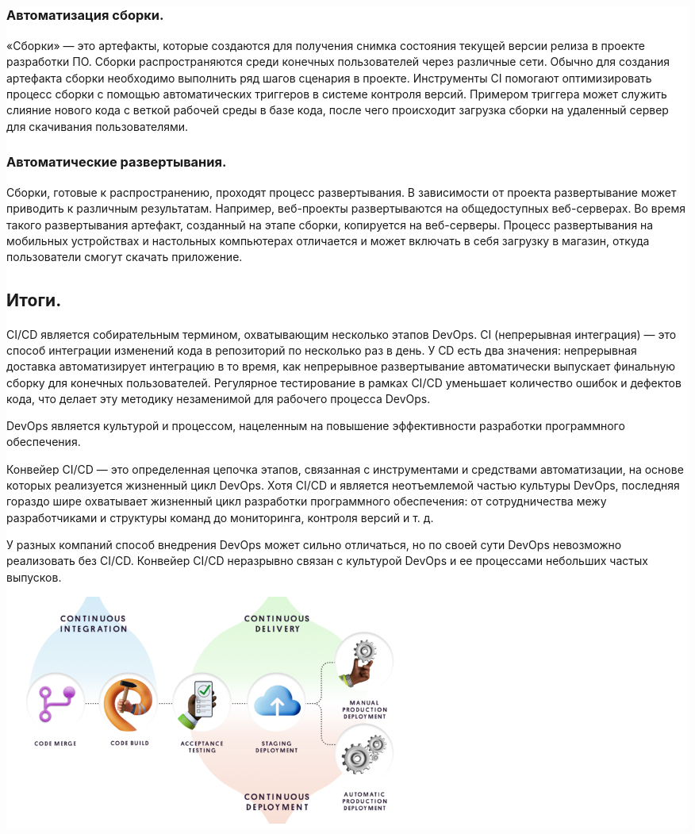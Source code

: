 ### Автоматизация сборки.

«Сборки» — это артефакты, которые создаются для получения снимка состояния текущей версии релиза в проекте разработки ПО. Сборки распространяются среди конечных пользователей через различные сети. Обычно для создания артефакта сборки необходимо выполнить ряд шагов сценария в проекте. Инструменты CI помогают оптимизировать процесс сборки с помощью автоматических триггеров в системе контроля версий. Примером триггера может служить слияние нового кода с веткой рабочей среды в базе кода, после чего происходит загрузка сборки на удаленный сервер для скачивания пользователями.

### Автоматические развертывания.

Сборки, готовые к распространению, проходят процесс развертывания. В зависимости от проекта развертывание может приводить к различным результатам. Например, веб-проекты развертываются на общедоступных веб-серверах. Во время такого развертывания артефакт, созданный на этапе сборки, копируется на веб-серверы. Процесс развертывания на мобильных устройствах и настольных компьютерах отличается и может включать в себя загрузку в магазин, откуда пользователи смогут скачать приложение.

## Итоги.

CI/CD является собирательным термином, охватывающим несколько этапов DevOps. CI (непрерывная интеграция) — это способ интеграции изменений кода в репозиторий по несколько раз в день. У CD есть два значения: непрерывная доставка автоматизирует интеграцию в то время, как непрерывное развертывание автоматически выпускает финальную сборку для конечных пользователей. Регулярное тестирование в рамках CI/CD уменьшает количество ошибок и дефектов кода, что делает эту методику незаменимой для рабочего процесса DevOps.

DevOps является культурой и процессом, нацеленным на повышение эффективности разработки программного обеспечения. 

Конвейер CI/CD — это определенная цепочка этапов, связанная с инструментами и средствами автоматизации, на основе которых реализуется жизненный цикл DevOps. Хотя CI/CD и является неотъемлемой частью культуры DevOps, последняя гораздо шире охватывает жизненный цикл разработки программного обеспечения: от сотрудничества межу разработчиками и структуры команд до мониторинга, контроля версий и т. д.

У разных компаний способ внедрения DevOps может сильно отличаться, но по своей сути DevOps невозможно реализовать без CI/CD. Конвейер CI/CD неразрывно связан с культурой DevOps и ее процессами небольших частых выпусков.

<img src="1.png" alt="drawing" width=60%/>
